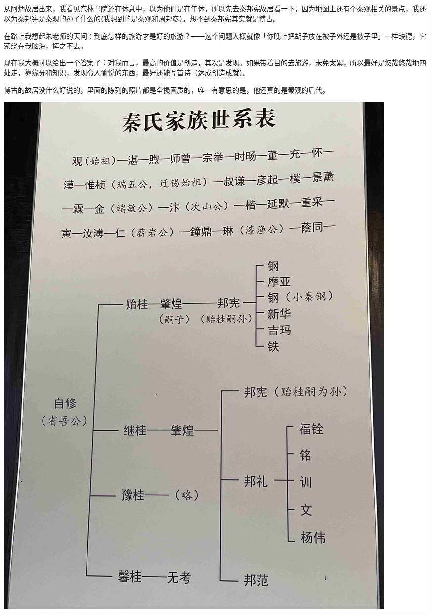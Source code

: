 
从阿炳故居出来，我看见东林书院还在休息中，以为他们是在午休，所以先去秦邦宪故居看一下，因为地图上还有个秦观相关的景点，我还以为秦邦宪是秦观的孙子什么的(我想到的是秦观和周邦彦），想不到秦邦宪其实就是博古。

在路上我想起朱老师的天问：到底怎样的旅游才是好的旅游？——这个问题大概就像「你晚上把胡子放在被子外还是被子里」一样缺德，它萦绕在我脑海，挥之不去。

现在我大概可以给出一个答案了：对我而言，最高的价值是创造，其次是发现。如果带着目的去旅游，未免太累，所以最好是悠哉悠哉地四处走，靠缘分和知识，发现令人愉悦的东西，最好还能写首诗（达成创造成就）。

博古的故居没什么好说的，里面的陈列的照片都是全损画质的，唯一有意思的是，他还真的是秦观的后代。

![the_second_day_in_wuxi/313A3105-49DE-435D-BE15-E9A43525D28E.jpeg](../images/the_second_day_in_wuxi/313A3105-49DE-435D-BE15-E9A43525D28E.jpeg "秦氏族谱")
